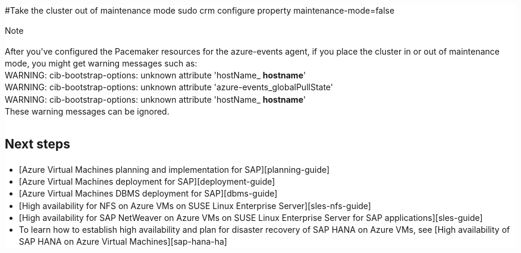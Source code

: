    #Take the cluster out of maintenance mode
   sudo crm configure property maintenance-mode=false
   </code></pre>

   > [!NOTE]
   > After you've configured the Pacemaker resources for the azure-events agent, if you place the cluster in or out of maintenance mode, you might get warning messages such as:  
     WARNING: cib-bootstrap-options: unknown attribute 'hostName_ <strong> hostname</strong>'  
     WARNING: cib-bootstrap-options: unknown attribute 'azure-events_globalPullState'  
     WARNING: cib-bootstrap-options: unknown attribute 'hostName_ <strong>hostname</strong>'  
   > These warning messages can be ignored.

## Next steps

* [Azure Virtual Machines planning and implementation for SAP][planning-guide]
* [Azure Virtual Machines deployment for SAP][deployment-guide]
* [Azure Virtual Machines DBMS deployment for SAP][dbms-guide]
* [High availability for NFS on Azure VMs on SUSE Linux Enterprise Server][sles-nfs-guide]
* [High availability for SAP NetWeaver on Azure VMs on SUSE Linux Enterprise Server for SAP applications][sles-guide]
* To learn how to establish high availability and plan for disaster recovery of SAP HANA on Azure VMs, see [High availability of SAP HANA on Azure Virtual Machines][sap-hana-ha]
